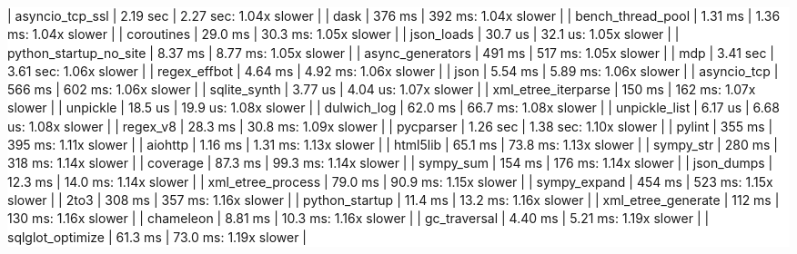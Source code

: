 | asyncio_tcp_ssl            | 2.19 sec                                                              | 2.27 sec: 1.04x slower                                                   |
| dask                       | 376 ms                                                                | 392 ms: 1.04x slower                                                     |
| bench_thread_pool          | 1.31 ms                                                               | 1.36 ms: 1.04x slower                                                    |
| coroutines                 | 29.0 ms                                                               | 30.3 ms: 1.05x slower                                                    |
| json_loads                 | 30.7 us                                                               | 32.1 us: 1.05x slower                                                    |
| python_startup_no_site     | 8.37 ms                                                               | 8.77 ms: 1.05x slower                                                    |
| async_generators           | 491 ms                                                                | 517 ms: 1.05x slower                                                     |
| mdp                        | 3.41 sec                                                              | 3.61 sec: 1.06x slower                                                   |
| regex_effbot               | 4.64 ms                                                               | 4.92 ms: 1.06x slower                                                    |
| json                       | 5.54 ms                                                               | 5.89 ms: 1.06x slower                                                    |
| asyncio_tcp                | 566 ms                                                                | 602 ms: 1.06x slower                                                     |
| sqlite_synth               | 3.77 us                                                               | 4.04 us: 1.07x slower                                                    |
| xml_etree_iterparse        | 150 ms                                                                | 162 ms: 1.07x slower                                                     |
| unpickle                   | 18.5 us                                                               | 19.9 us: 1.08x slower                                                    |
| dulwich_log                | 62.0 ms                                                               | 66.7 ms: 1.08x slower                                                    |
| unpickle_list              | 6.17 us                                                               | 6.68 us: 1.08x slower                                                    |
| regex_v8                   | 28.3 ms                                                               | 30.8 ms: 1.09x slower                                                    |
| pycparser                  | 1.26 sec                                                              | 1.38 sec: 1.10x slower                                                   |
| pylint                     | 355 ms                                                                | 395 ms: 1.11x slower                                                     |
| aiohttp                    | 1.16 ms                                                               | 1.31 ms: 1.13x slower                                                    |
| html5lib                   | 65.1 ms                                                               | 73.8 ms: 1.13x slower                                                    |
| sympy_str                  | 280 ms                                                                | 318 ms: 1.14x slower                                                     |
| coverage                   | 87.3 ms                                                               | 99.3 ms: 1.14x slower                                                    |
| sympy_sum                  | 154 ms                                                                | 176 ms: 1.14x slower                                                     |
| json_dumps                 | 12.3 ms                                                               | 14.0 ms: 1.14x slower                                                    |
| xml_etree_process          | 79.0 ms                                                               | 90.9 ms: 1.15x slower                                                    |
| sympy_expand               | 454 ms                                                                | 523 ms: 1.15x slower                                                     |
| 2to3                       | 308 ms                                                                | 357 ms: 1.16x slower                                                     |
| python_startup             | 11.4 ms                                                               | 13.2 ms: 1.16x slower                                                    |
| xml_etree_generate         | 112 ms                                                                | 130 ms: 1.16x slower                                                     |
| chameleon                  | 8.81 ms                                                               | 10.3 ms: 1.16x slower                                                    |
| gc_traversal               | 4.40 ms                                                               | 5.21 ms: 1.19x slower                                                    |
| sqlglot_optimize           | 61.3 ms                                                               | 73.0 ms: 1.19x slower                                                    |